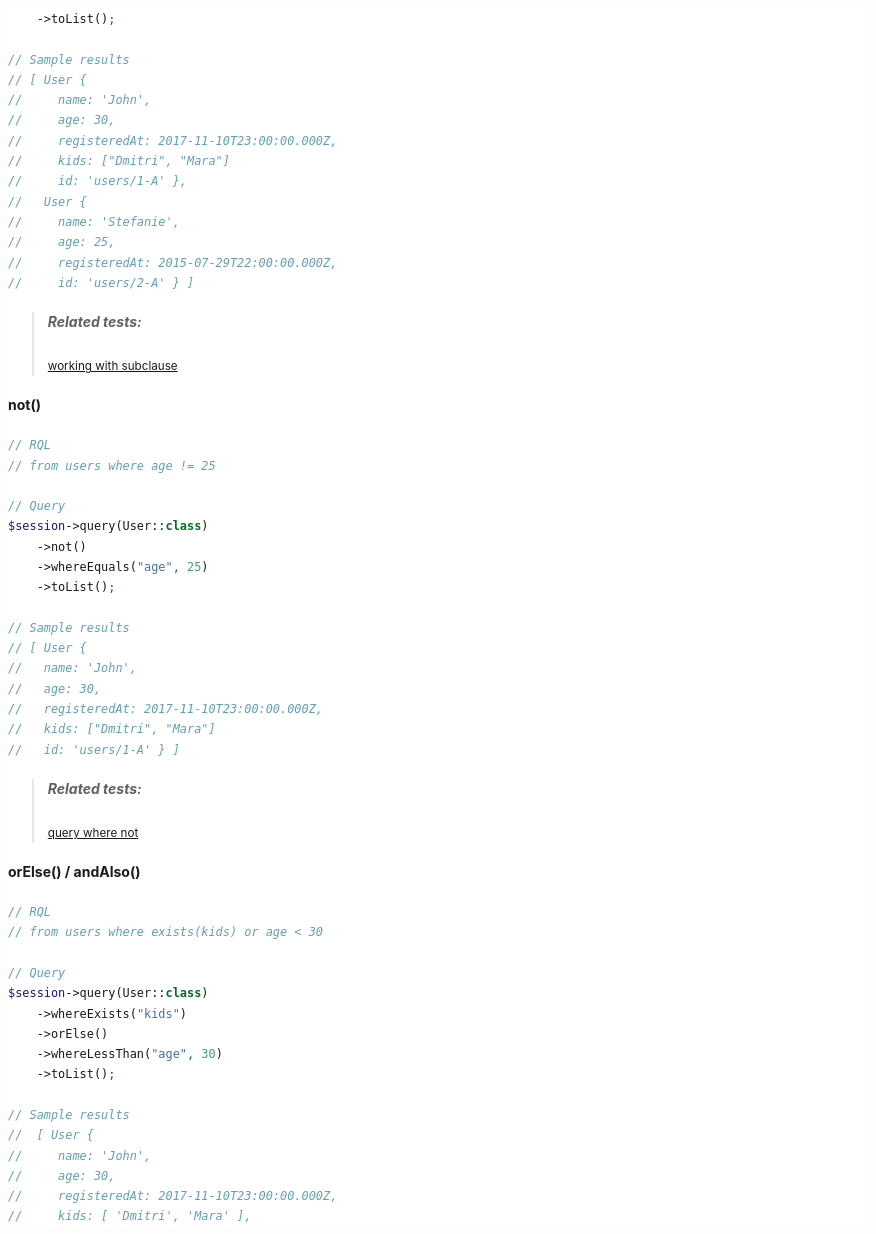 ```php
    ->toList();

// Sample results
// [ User {
//     name: 'John',
//     age: 30,
//     registeredAt: 2017-11-10T23:00:00.000Z,
//     kids: ["Dmitri", "Mara"]
//     id: 'users/1-A' },
//   User {
//     name: 'Stefanie',
//     age: 25,
//     registeredAt: 2015-07-29T22:00:00.000Z,
//     id: 'users/2-A' } ]
```

>##### Related tests:  
>   
> <small>[working with subclause](https://github.com/ravendb/ravendb-php-client/blob/282c7bf6d2580ba446e878498d215a38caa67799/tests/Test/Client/Issues/RavenDB_5669Test/RavenDB_5669Test.php#L44) </small>  

#### not()
```php
// RQL
// from users where age != 25

// Query
$session->query(User::class)
    ->not()
    ->whereEquals("age", 25)
    ->toList();

// Sample results
// [ User {
//   name: 'John',
//   age: 30,
//   registeredAt: 2017-11-10T23:00:00.000Z,
//   kids: ["Dmitri", "Mara"]
//   id: 'users/1-A' } ]
```

>##### Related tests:  
>   
> <small>[query where not](https://github.com/ravendb/ravendb-php-client/blob/282c7bf6d2580ba446e878498d215a38caa67799/tests/Test/Client/_QueryTest/QueryTest.php#L817) </small>  

#### orElse() / andAlso()
```php
// RQL
// from users where exists(kids) or age < 30

// Query
$session->query(User::class)
    ->whereExists("kids")
    ->orElse()
    ->whereLessThan("age", 30)
    ->toList();

// Sample results
//  [ User {
//     name: 'John',
//     age: 30,
//     registeredAt: 2017-11-10T23:00:00.000Z,
//     kids: [ 'Dmitri', 'Mara' ],
```
